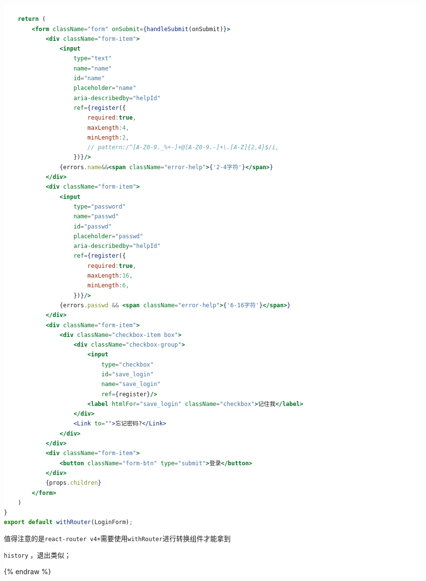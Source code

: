 ```jsx

    return (
        <form className="form" onSubmit={handleSubmit(onSubmit)}>
            <div className="form-item">
                <input 
                    type="text"
                    name="name" 
                    id="name" 
                    placeholder="name" 
                    aria-describedby="helpId" 
                    ref={register({
                        required:true,
                        maxLength:4,
                        minLength:2,
                        // pattern:/^[A-Z0-9._%+-]+@[A-Z0-9.-]+\.[A-Z]{2,4}$/i,
                    })}/>
                {errors.name&&<span className="error-help">{'2-4字符'}</span>}
            </div>
            <div className="form-item">
                <input 
                    type="password" 
                    name="passwd" 
                    id="passwd" 
                    placeholder="passwd" 
                    aria-describedby="helpId" 
                    ref={register({
                        required:true,
                        maxLength:16,
                        minLength:6,
                    })}/>
                {errors.passwd && <span className="error-help">{'6-16字符'}</span>}
            </div>
            <div className="form-item">
                <div className="checkbox-item box">
                    <div className="checkbox-group">
                        <input 
                            type="checkbox" 
                            id="save_login"
                            name="save_login"
                            ref={register}/>
                        <label htmlFor="save_login" className="checkbox">记住我</label>
                    </div>
                    <Link to="">忘记密码?</Link>
                </div>
            </div>
            <div className="form-item">
                <button className="form-btn" type="submit">登录</button>
            </div>
            {props.children}
        </form>
    )
}
export default withRouter(LoginForm);
```

值得注意的是`react-router v4+`需要使用`withRouter`进行转换组件才能拿到

`history` ，退出类似；

{% endraw %}
